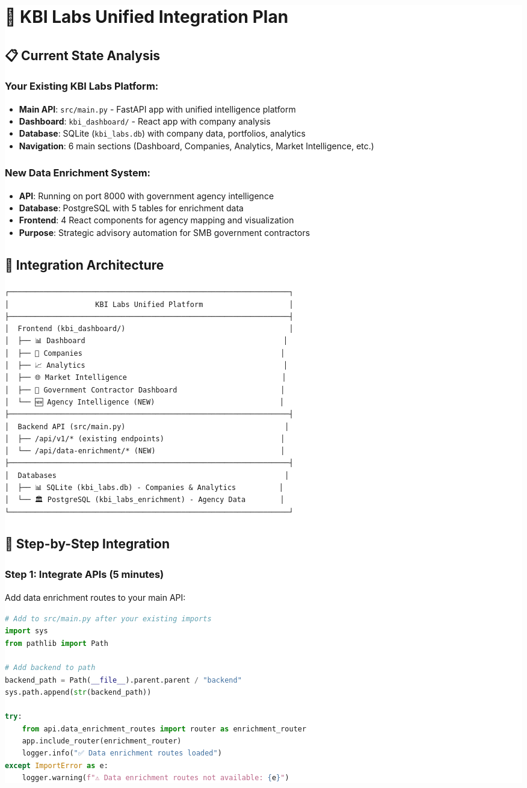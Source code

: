# 🚀 KBI Labs Unified Integration Plan

## 📋 **Current State Analysis**

### **Your Existing KBI Labs Platform:**
- **Main API**: `src/main.py` - FastAPI app with unified intelligence platform
- **Dashboard**: `kbi_dashboard/` - React app with company analysis
- **Database**: SQLite (`kbi_labs.db`) with company data, portfolios, analytics
- **Navigation**: 6 main sections (Dashboard, Companies, Analytics, Market Intelligence, etc.)

### **New Data Enrichment System:**
- **API**: Running on port 8000 with government agency intelligence
- **Database**: PostgreSQL with 5 tables for enrichment data
- **Frontend**: 4 React components for agency mapping and visualization
- **Purpose**: Strategic advisory automation for SMB government contractors

## 🎯 **Integration Architecture**

```
┌─────────────────────────────────────────────────────────────────┐
│                    KBI Labs Unified Platform                    │
├─────────────────────────────────────────────────────────────────┤
│  Frontend (kbi_dashboard/)                                      │
│  ├── 📊 Dashboard                                              │
│  ├── 🏢 Companies                                              │
│  ├── 📈 Analytics                                              │
│  ├── 🌐 Market Intelligence                                    │
│  ├── 🎯 Government Contractor Dashboard                        │
│  └── 🆕 Agency Intelligence (NEW)                             │
├─────────────────────────────────────────────────────────────────┤
│  Backend API (src/main.py)                                     │
│  ├── /api/v1/* (existing endpoints)                           │
│  └── /api/data-enrichment/* (NEW)                             │
├─────────────────────────────────────────────────────────────────┤
│  Databases                                                     │
│  ├── 📊 SQLite (kbi_labs.db) - Companies & Analytics          │
│  └── 🏛️ PostgreSQL (kbi_labs_enrichment) - Agency Data        │
└─────────────────────────────────────────────────────────────────┘
```

## 🔧 **Step-by-Step Integration**

### **Step 1: Integrate APIs (5 minutes)**

Add data enrichment routes to your main API:

```python
# Add to src/main.py after your existing imports
import sys
from pathlib import Path

# Add backend to path
backend_path = Path(__file__).parent.parent / "backend"
sys.path.append(str(backend_path))

try:
    from api.data_enrichment_routes import router as enrichment_router
    app.include_router(enrichment_router)
    logger.info("✅ Data enrichment routes loaded")
except ImportError as e:
    logger.warning(f"⚠️ Data enrichment routes not available: {e}")
```